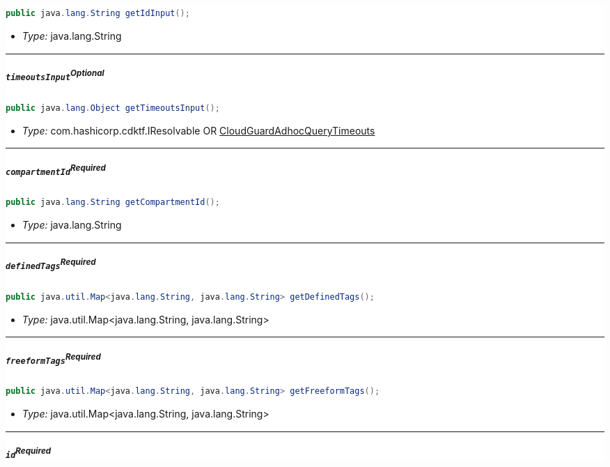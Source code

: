 ```java
public java.lang.String getIdInput();
```

- *Type:* java.lang.String

---

##### `timeoutsInput`<sup>Optional</sup> <a name="timeoutsInput" id="rhizo-co-terraform-provider-oci.cloudGuardAdhocQuery.CloudGuardAdhocQuery.property.timeoutsInput"></a>

```java
public java.lang.Object getTimeoutsInput();
```

- *Type:* com.hashicorp.cdktf.IResolvable OR <a href="#rhizo-co-terraform-provider-oci.cloudGuardAdhocQuery.CloudGuardAdhocQueryTimeouts">CloudGuardAdhocQueryTimeouts</a>

---

##### `compartmentId`<sup>Required</sup> <a name="compartmentId" id="rhizo-co-terraform-provider-oci.cloudGuardAdhocQuery.CloudGuardAdhocQuery.property.compartmentId"></a>

```java
public java.lang.String getCompartmentId();
```

- *Type:* java.lang.String

---

##### `definedTags`<sup>Required</sup> <a name="definedTags" id="rhizo-co-terraform-provider-oci.cloudGuardAdhocQuery.CloudGuardAdhocQuery.property.definedTags"></a>

```java
public java.util.Map<java.lang.String, java.lang.String> getDefinedTags();
```

- *Type:* java.util.Map<java.lang.String, java.lang.String>

---

##### `freeformTags`<sup>Required</sup> <a name="freeformTags" id="rhizo-co-terraform-provider-oci.cloudGuardAdhocQuery.CloudGuardAdhocQuery.property.freeformTags"></a>

```java
public java.util.Map<java.lang.String, java.lang.String> getFreeformTags();
```

- *Type:* java.util.Map<java.lang.String, java.lang.String>

---

##### `id`<sup>Required</sup> <a name="id" id="rhizo-co-terraform-provider-oci.cloudGuardAdhocQuery.CloudGuardAdhocQuery.property.id"></a>
